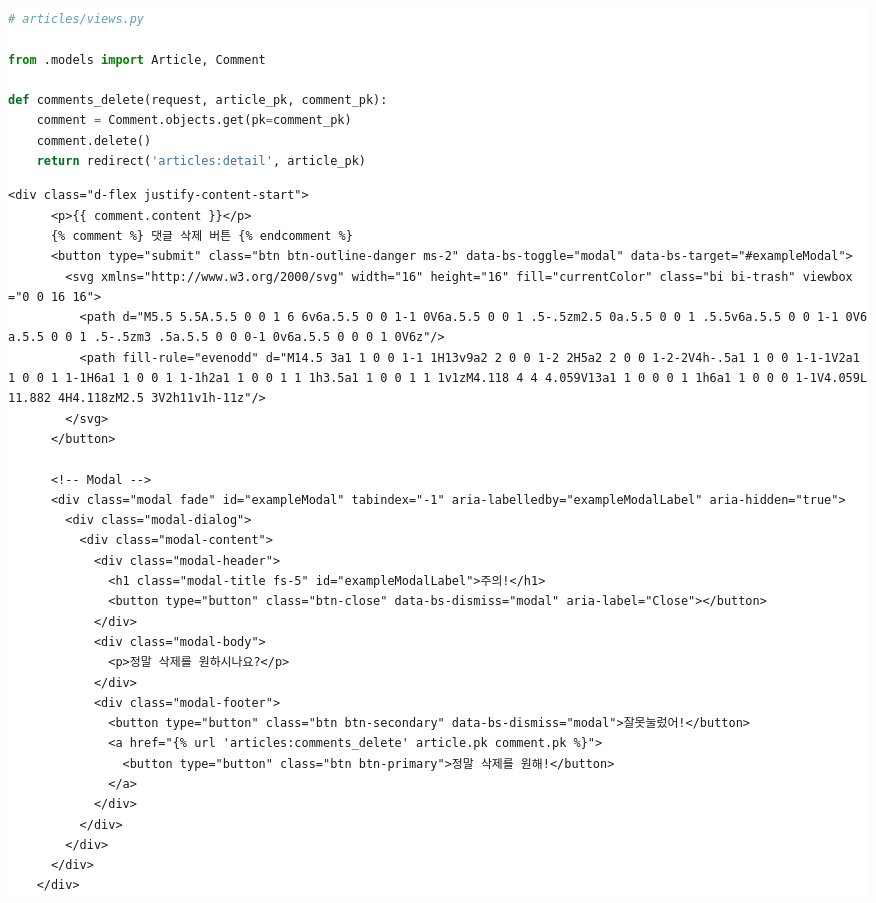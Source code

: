 ```python
# articles/views.py

from .models import Article, Comment

def comments_delete(request, article_pk, comment_pk):
    comment = Comment.objects.get(pk=comment_pk)
    comment.delete()
    return redirect('articles:detail', article_pk)
```

```
<div class="d-flex justify-content-start">
      <p>{{ comment.content }}</p>
      {% comment %} 댓글 삭제 버튼 {% endcomment %}
      <button type="submit" class="btn btn-outline-danger ms-2" data-bs-toggle="modal" data-bs-target="#exampleModal">
        <svg xmlns="http://www.w3.org/2000/svg" width="16" height="16" fill="currentColor" class="bi bi-trash" viewbox="0 0 16 16">
          <path d="M5.5 5.5A.5.5 0 0 1 6 6v6a.5.5 0 0 1-1 0V6a.5.5 0 0 1 .5-.5zm2.5 0a.5.5 0 0 1 .5.5v6a.5.5 0 0 1-1 0V6a.5.5 0 0 1 .5-.5zm3 .5a.5.5 0 0 0-1 0v6a.5.5 0 0 0 1 0V6z"/>
          <path fill-rule="evenodd" d="M14.5 3a1 1 0 0 1-1 1H13v9a2 2 0 0 1-2 2H5a2 2 0 0 1-2-2V4h-.5a1 1 0 0 1-1-1V2a1 1 0 0 1 1-1H6a1 1 0 0 1 1-1h2a1 1 0 0 1 1 1h3.5a1 1 0 0 1 1 1v1zM4.118 4 4 4.059V13a1 1 0 0 0 1 1h6a1 1 0 0 0 1-1V4.059L11.882 4H4.118zM2.5 3V2h11v1h-11z"/>
        </svg>
      </button>
     
      <!-- Modal -->
      <div class="modal fade" id="exampleModal" tabindex="-1" aria-labelledby="exampleModalLabel" aria-hidden="true">
        <div class="modal-dialog">
          <div class="modal-content">
            <div class="modal-header">
              <h1 class="modal-title fs-5" id="exampleModalLabel">주의!</h1>
              <button type="button" class="btn-close" data-bs-dismiss="modal" aria-label="Close"></button>
            </div>
            <div class="modal-body">
              <p>정말 삭제를 원하시나요?</p>
            </div>
            <div class="modal-footer">
              <button type="button" class="btn btn-secondary" data-bs-dismiss="modal">잘못눌렀어!</button>
              <a href="{% url 'articles:comments_delete' article.pk comment.pk %}">
                <button type="button" class="btn btn-primary">정말 삭제를 원해!</button>
              </a>
            </div>
          </div>
        </div>
      </div>
    </div>
```
